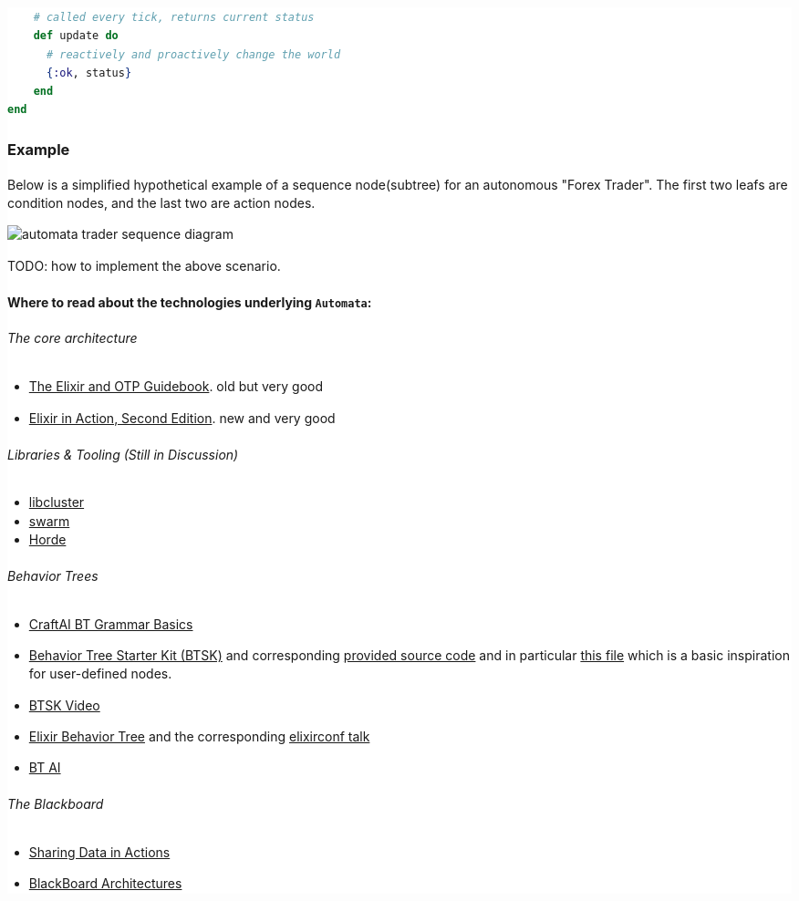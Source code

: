 ```elixir
    # called every tick, returns current status
    def update do
      # reactively and proactively change the world
      {:ok, status}
    end
end
```

### Example

Below is a simplified hypothetical example of a sequence node(subtree) for an autonomous "Forex Trader". The first two leafs are condition nodes, and the last two are action nodes.

![automata trader sequence diagram](sequence.png)

TODO: how to implement the above scenario.

#### Where to read about the technologies underlying `Automata`:

###### The core architecture
- [The Elixir and OTP Guidebook](https://www.manning.com/books/the-little-elixir-and-otp-guidebook). old but very good

- [Elixir in Action, Second Edition](https://www.manning.com/books/elixir-in-action-second-edition). new and very good

###### Libraries & Tooling (Still in Discussion)
- [libcluster](https://github.com/bitwalker/libcluster)
- [swarm](https://github.com/bitwalker/swarm)
- [Horde](https://github.com/derekkraan/horde)


###### Behavior Trees
- [CraftAI BT Grammar Basics](https://www.craft.ai/blog/bt-101-behavior-trees-grammar-basics/)

- [Behavior Tree Starter Kit (BTSK)](http://www.gameaipro.com/GameAIPro/GameAIPro_Chapter06_The_Behavior_Tree_Starter_Kit.pdf) and corresponding [provided source code](https://github.com/aigamedev/btsk) and in particular [this file](https://github.com/aigamedev/btsk/blob/master/BehaviorTree.cpp) which is a basic inspiration for user-defined nodes.

- [BTSK Video](https://www.youtube.com/watch?v=n4aREFb3SsU)

- [Elixir Behavior Tree](https://github.com/jschomay/elixir-behavior-tree) and the corresponding [elixirconf talk](https://elixirforum.com/t/39-elixirconf-us-2018-behavior-trees-and-battleship-tapping-into-the-power-of-advanced-data-structures-jeff-schomay/16785)

- [BT AI](https://github.com/libgdx/gdx-ai/wiki/Behavior-Trees)

###### The Blackboard
- [Sharing Data in Actions](https://github.com/libgdx/gdx-ai/wiki/Behavior-Trees#using-data-for-inter-task-communication)

- [BlackBoard Architectures](https://books.google.com/books?id=1OJ8EhvuPXAC&pg=PA459&lpg=PA459&dq=blackboard+game+ai&source=bl&ots=iVYGrf_Rzy&sig=ACfU3U31OOqst7Dd7z7fhiH9HoVwBjyVJQ&hl=en&sa=X&ved=2ahUKEwjvxqyR3LHnAhVMrp4KHSSfD4sQ6AEwDHoECAsQAQ#v=onepage&q=blackboard%20game%20ai&f=false)
